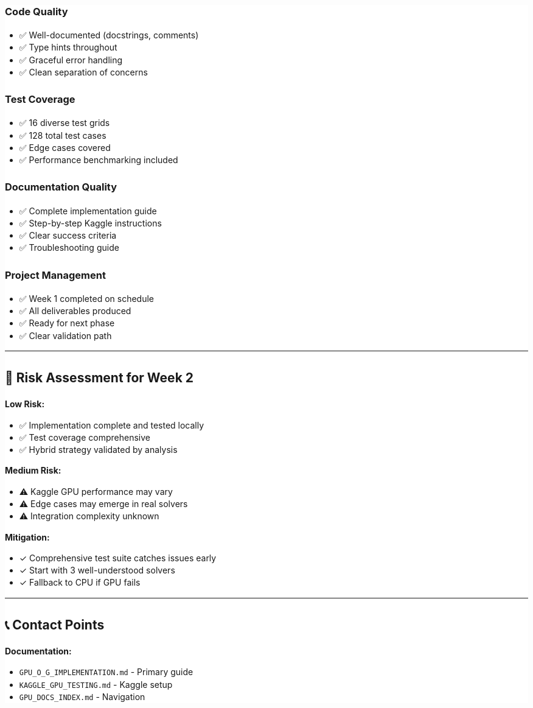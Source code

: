 ### Code Quality
- ✅ Well-documented (docstrings, comments)
- ✅ Type hints throughout
- ✅ Graceful error handling
- ✅ Clean separation of concerns

### Test Coverage
- ✅ 16 diverse test grids
- ✅ 128 total test cases
- ✅ Edge cases covered
- ✅ Performance benchmarking included

### Documentation Quality
- ✅ Complete implementation guide
- ✅ Step-by-step Kaggle instructions
- ✅ Clear success criteria
- ✅ Troubleshooting guide

### Project Management
- ✅ Week 1 completed on schedule
- ✅ All deliverables produced
- ✅ Ready for next phase
- ✅ Clear validation path

---

## 🔮 Risk Assessment for Week 2

**Low Risk:**
- ✅ Implementation complete and tested locally
- ✅ Test coverage comprehensive
- ✅ Hybrid strategy validated by analysis

**Medium Risk:**
- ⚠️ Kaggle GPU performance may vary
- ⚠️ Edge cases may emerge in real solvers
- ⚠️ Integration complexity unknown

**Mitigation:**
- ✓ Comprehensive test suite catches issues early
- ✓ Start with 3 well-understood solvers
- ✓ Fallback to CPU if GPU fails

---

## 📞 Contact Points

**Documentation:**
- `GPU_O_G_IMPLEMENTATION.md` - Primary guide
- `KAGGLE_GPU_TESTING.md` - Kaggle setup
- `GPU_DOCS_INDEX.md` - Navigation
